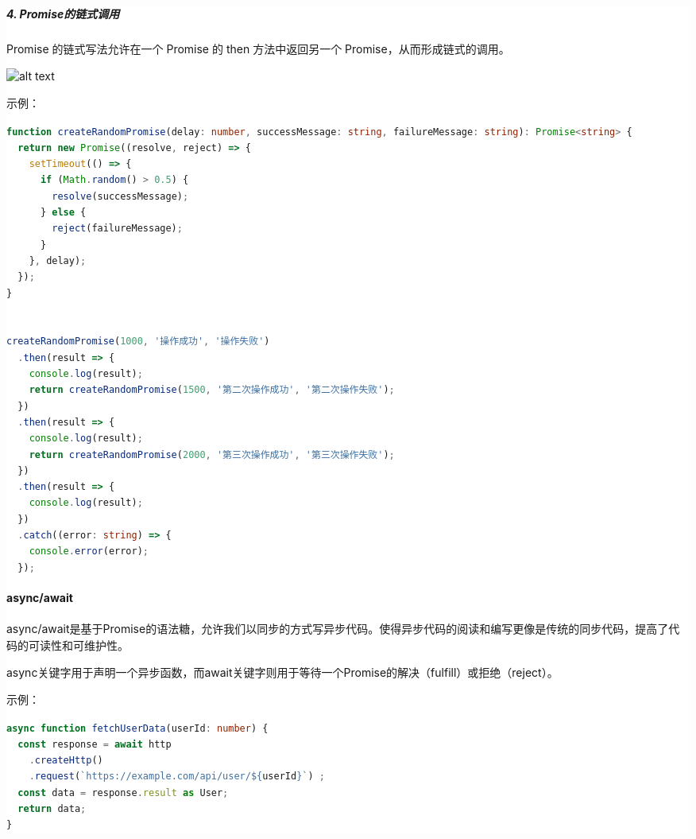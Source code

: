 ##### 4. Promise的链式调用

Promise 的链式写法允许在一个 Promise 的 then 方法中返回另一个 Promise，从而形成链式的调用。

![alt text](image-5.png)

示例：

```typescript {.line-numbers}
function createRandomPromise(delay: number, successMessage: string, failureMessage: string): Promise<string> {
  return new Promise((resolve, reject) => {
    setTimeout(() => {
      if (Math.random() > 0.5) {
        resolve(successMessage);
      } else {
        reject(failureMessage);
      }
    }, delay);
  });
}
 
 
createRandomPromise(1000, '操作成功', '操作失败')
  .then(result => {
    console.log(result);
    return createRandomPromise(1500, '第二次操作成功', '第二次操作失败');
  })
  .then(result => {
    console.log(result);
    return createRandomPromise(2000, '第三次操作成功', '第三次操作失败');
  })
  .then(result => {
    console.log(result);
  })
  .catch((error: string) => {
    console.error(error);
  });
```

#### async/await

async/await是基于Promise的语法糖，允许我们以同步的方式写异步代码。使得异步代码的阅读和编写更像是传统的同步代码，提高了代码的可读性和可维护性。

async关键字用于声明一个异步函数，而await关键字则用于等待一个Promise的解决（fulfill）或拒绝（reject）。

示例：

```typescript {.line-numbers}
async function fetchUserData(userId: number) {
  const response = await http
    .createHttp()
    .request(`https://example.com/api/user/${userId}`) ;
  const data = response.result as User;
  return data;
}
```

